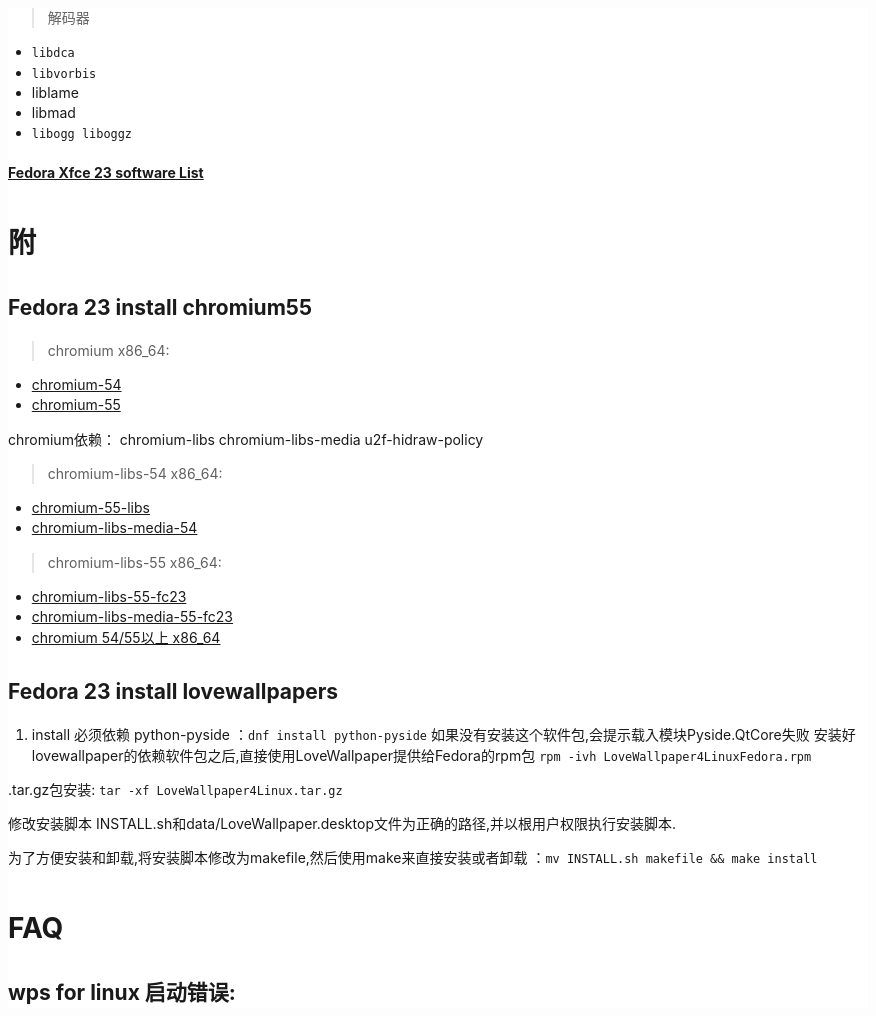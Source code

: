 > 解码器

- `libdca`
- `libvorbis`
- liblame
- libmad
- `libogg liboggz`

#### [Fedora Xfce 23 software List](fedora23_soft_list.md)

# 附
## Fedora 23 install chromium55

> chromium x86_64:

+ [chromium-54](http://dl.fedoraproject.org/pub/fedora/linux/updates/23/x86_64/c/chromium-54.0.2840.90-3.fc23.x86_64.rpm)
+ [chromium-55](http://dl.fedoraproject.org/pub/fedora/linux/updates/testing/23/x86_64/c/chromium-55.0.2883.87-1.fc23.x86_64.rpm)

chromium依赖： chromium-libs chromium-libs-media u2f-hidraw-policy

> chromium-libs-54 x86_64:

+ [chromium-55-libs](http://dl.fedoraproject.org/pub/fedora/linux/updates/23/x86_64/c/chromium-libs-54.0.2840.90-3.fc23.x86_64.rpm)
+ [chromium-libs-media-54](http://dl.fedoraproject.org/pub/fedora/linux/updates/23/x86_64/c/chromium-libs-media-54.0.2840.90-3.fc23.x86_64.rpm)

> chromium-libs-55 x86_64:

+ [chromium-libs-55-fc23](http://dl.fedoraproject.org/pub/fedora/linux/updates/testing/23/x86_64/c/chromium-libs-55.0.2883.87-1.fc23.x86_64.rpm)
+ [chromium-libs-media-55-fc23](http://dl.fedoraproject.org/pub/fedora/linux/updates/testing/23/x86_64/c/chromium-libs-media-55.0.2883.87-1.fc23.x86_64.rpm)
+ [chromium 54/55以上 x86_64](http://dl.fedoraproject.org/pub/fedora/linux/updates/23/x86_64/u/u2f-hidraw-policy-1.0.2-1.fc23.x86_64.rpm)


## Fedora 23 install lovewallpapers

1. install 必须依赖 python-pyside ：`dnf install python-pyside`
如果没有安装这个软件包,会提示载入模块Pyside.QtCore失败
安装好lovewallpaper的依赖软件包之后,直接使用LoveWallpaper提供给Fedora的rpm包 `rpm -ivh LoveWallpaper4LinuxFedora.rpm`

.tar.gz包安装: `tar -xf LoveWallpaper4Linux.tar.gz`

修改安装脚本 INSTALL.sh和data/LoveWallpaper.desktop文件为正确的路径,并以根用户权限执行安装脚本.

为了方便安装和卸载,将安装脚本修改为makefile,然后使用make来直接安装或者卸载 ：`mv INSTALL.sh makefile && make install`


# FAQ
## wps for linux 启动错误:
